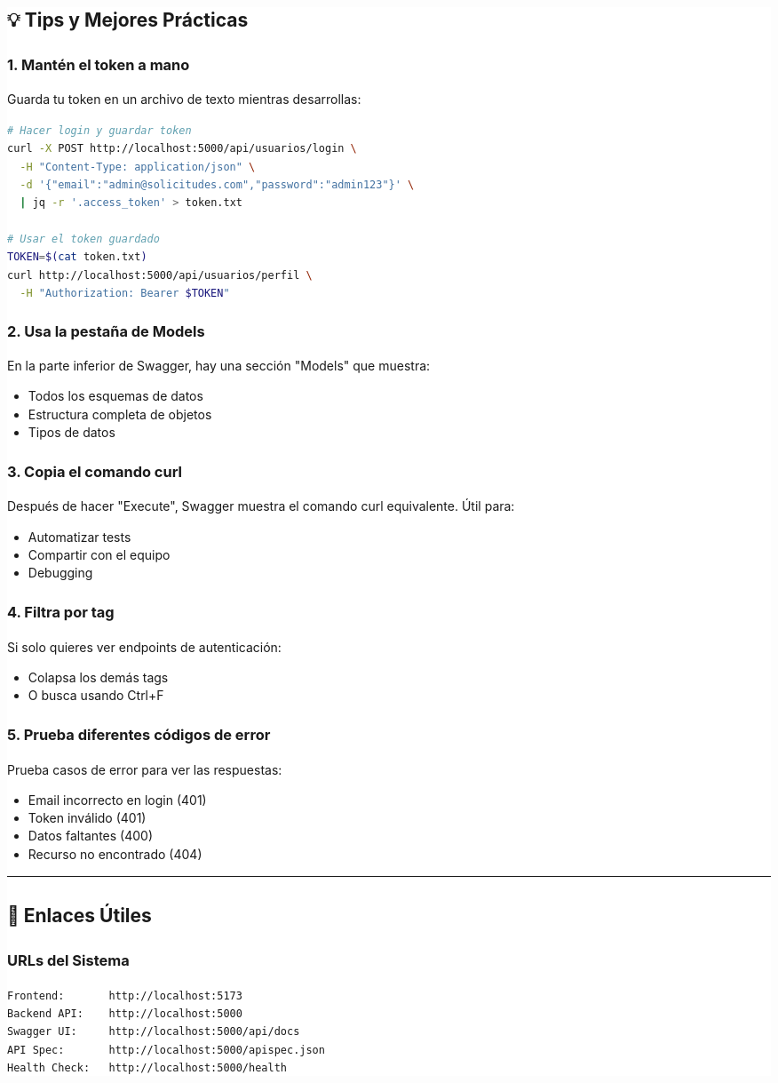 
## 💡 Tips y Mejores Prácticas

### 1. **Mantén el token a mano**
Guarda tu token en un archivo de texto mientras desarrollas:
```bash
# Hacer login y guardar token
curl -X POST http://localhost:5000/api/usuarios/login \
  -H "Content-Type: application/json" \
  -d '{"email":"admin@solicitudes.com","password":"admin123"}' \
  | jq -r '.access_token' > token.txt

# Usar el token guardado
TOKEN=$(cat token.txt)
curl http://localhost:5000/api/usuarios/perfil \
  -H "Authorization: Bearer $TOKEN"
```

### 2. **Usa la pestaña de Models**
En la parte inferior de Swagger, hay una sección "Models" que muestra:
- Todos los esquemas de datos
- Estructura completa de objetos
- Tipos de datos

### 3. **Copia el comando curl**
Después de hacer "Execute", Swagger muestra el comando curl equivalente. Útil para:
- Automatizar tests
- Compartir con el equipo
- Debugging

### 4. **Filtra por tag**
Si solo quieres ver endpoints de autenticación:
- Colapsa los demás tags
- O busca usando Ctrl+F

### 5. **Prueba diferentes códigos de error**
Prueba casos de error para ver las respuestas:
- Email incorrecto en login (401)
- Token inválido (401)
- Datos faltantes (400)
- Recurso no encontrado (404)

---

## 🔗 Enlaces Útiles

### URLs del Sistema
```
Frontend:       http://localhost:5173
Backend API:    http://localhost:5000
Swagger UI:     http://localhost:5000/api/docs
API Spec:       http://localhost:5000/apispec.json
Health Check:   http://localhost:5000/health
```
